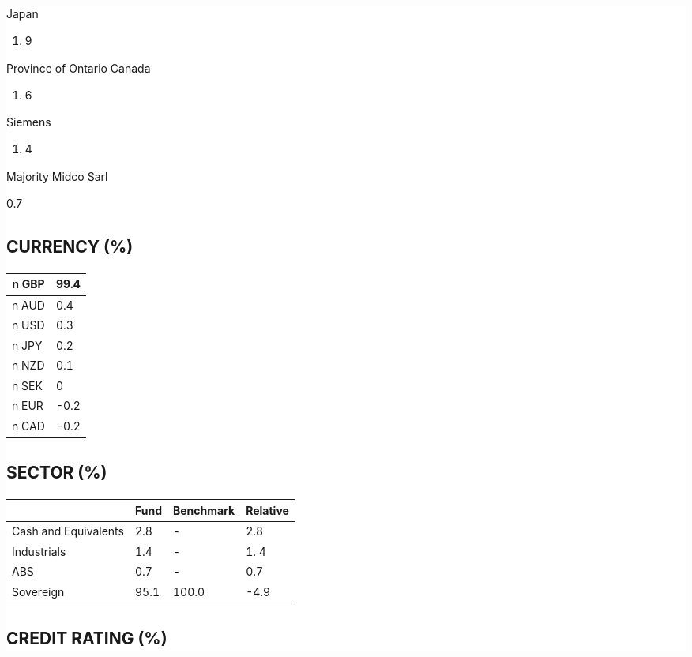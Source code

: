Japan

1. 9

Province of Ontario Canada

1. 6

Siemens

1. 4

Majority Midco Sarl

0.7



## CURRENCY (%)











| n  GBP   |   99.4 |
|----------|--------|
| n  AUD   |    0.4 |
| n  USD   |    0.3 |
| n  JPY   |    0.2 |
| n  NZD   |    0.1 |
| n  SEK   |    0   |
| n  EUR   |   -0.2 |
| n  CAD   |   -0.2 |

## SECTOR (%)

|                      |   Fund | Benchmark   | Relative   |
|----------------------|--------|-------------|------------|
| Cash and Equivalents |    2.8 | -           | 2.8        |
| Industrials          |    1.4 | -           | 1. 4       |
| ABS                  |    0.7 | -           | 0.7        |
| Sovereign            |   95.1 | 100.0       | -4.9       |

## CREDIT RATING (%)
